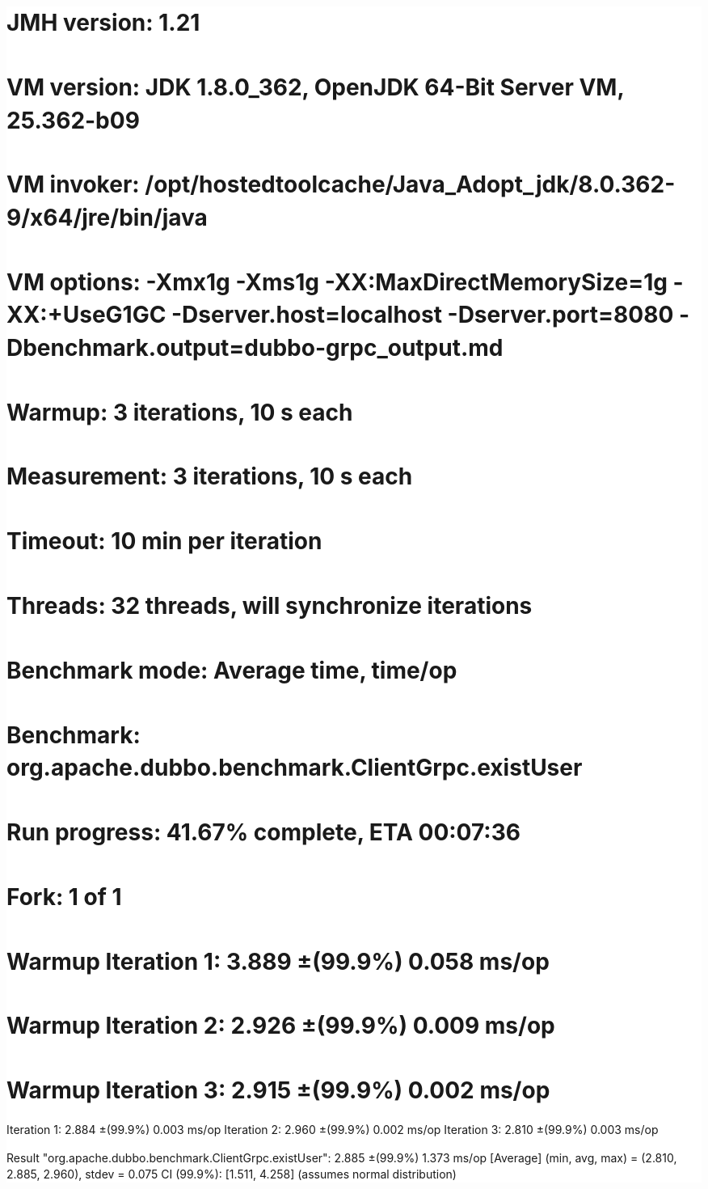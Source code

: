 
# JMH version: 1.21
# VM version: JDK 1.8.0_362, OpenJDK 64-Bit Server VM, 25.362-b09
# VM invoker: /opt/hostedtoolcache/Java_Adopt_jdk/8.0.362-9/x64/jre/bin/java
# VM options: -Xmx1g -Xms1g -XX:MaxDirectMemorySize=1g -XX:+UseG1GC -Dserver.host=localhost -Dserver.port=8080 -Dbenchmark.output=dubbo-grpc_output.md
# Warmup: 3 iterations, 10 s each
# Measurement: 3 iterations, 10 s each
# Timeout: 10 min per iteration
# Threads: 32 threads, will synchronize iterations
# Benchmark mode: Average time, time/op
# Benchmark: org.apache.dubbo.benchmark.ClientGrpc.existUser

# Run progress: 41.67% complete, ETA 00:07:36
# Fork: 1 of 1
# Warmup Iteration   1: 3.889 ±(99.9%) 0.058 ms/op
# Warmup Iteration   2: 2.926 ±(99.9%) 0.009 ms/op
# Warmup Iteration   3: 2.915 ±(99.9%) 0.002 ms/op
Iteration   1: 2.884 ±(99.9%) 0.003 ms/op
Iteration   2: 2.960 ±(99.9%) 0.002 ms/op
Iteration   3: 2.810 ±(99.9%) 0.003 ms/op


Result "org.apache.dubbo.benchmark.ClientGrpc.existUser":
  2.885 ±(99.9%) 1.373 ms/op [Average]
  (min, avg, max) = (2.810, 2.885, 2.960), stdev = 0.075
  CI (99.9%): [1.511, 4.258] (assumes normal distribution)
